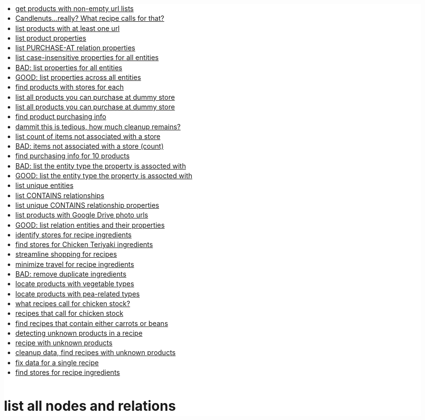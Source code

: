 * [get products with non-empty url lists](#get-products-with-non-empty-url-lists)
* [Candlenuts…really?  What recipe calls for that?](#candlenutsreally--what-recipe-calls-for-that)
* [list products with at least one url](#list-products-with-at-least-one-url)
* [list product properties](#list-product-properties)
* [list PURCHASE-AT relation properties](#list-purchase-at-relation-properties)
* [list case-insensitive properties for all entities](#list-case-insensitive-properties-for-all-entities)
* [BAD: list properties for all entities](#bad-list-properties-for-all-entities)
* [GOOD: list properties across all entities](#good-list-properties-across-all-entities)
* [find products with stores for each](#find-products-with-stores-for-each)
* [list all products you can purchase at dummy store](#list-all-products-you-can-purchase-at-dummy-store)
* [list all products you can purchase at dummy store](#list-all-products-you-can-purchase-at-dummy-store-1)
* [find product purchasing info](#find-product-purchasing-info)
* [dammit this is tedious, how much cleanup remains?](#dammit-this-is-tedious-how-much-cleanup-remains)
* [list count of items not associated with a store](#list-count-of-items-not-associated-with-a-store)
* [BAD: items not associated with a store (count)](#bad-items-not-associated-with-a-store-count)
* [find purchasing info for 10 products](#find-purchasing-info-for-10-products)
* [BAD: list the entity type the property is assocted with](#bad-list-the-entity-type-the-property-is-assocted-with)
* [GOOD: list the entity type the property is assocted with](#good-list-the-entity-type-the-property-is-assocted-with)
* [list unique entities](#list-unique-entities)
* [list CONTAINS relationships](#list-contains-relationships)
* [list unique CONTAINS relationship properties](#list-unique-contains-relationship-properties)
* [list products with Google Drive photo urls](#list-products-with-google-drive-photo-urls)
* [GOOD: list relation entities and their properties](#good-list-relation-entities-and-their-properties)
* [identify stores for recipe ingredients](#identify-stores-for-recipe-ingredients)
* [find stores for Chicken Teriyaki ingredients](#find-stores-for-chicken-teriyaki-ingredients)
* [streamline shopping for recipes](#streamline-shopping-for-recipes)
* [minimize travel for recipe ingredients](#minimize-travel-for-recipe-ingredients)
* [BAD: remove duplicate ingredients](#bad-remove-duplicate-ingredients)
* [locate products with vegetable types](#locate-products-with-vegetable-types)
* [locate products with pea-related types](#locate-products-with-pea-related-types)
* [what recipes call for chicken stock?](#what-recipes-call-for-chicken-stock)
* [recipes that call for chicken stock](#recipes-that-call-for-chicken-stock)
* [find recipes that contain either carrots or beans](#find-recipes-that-contain-either-carrots-or-beans)
* [detecting unknown products in a recipe](#detecting-unknown-products-in-a-recipe)
* [recipe with unknown products](#recipe-with-unknown-products)
* [cleanup data, find recipes with unknown products](#cleanup-data-find-recipes-with-unknown-products)
* [fix data for a single recipe](#fix-data-for-a-single-recipe)
* [find stores for recipe ingredients](#find-stores-for-recipe-ingredients)
# list all nodes and relations
